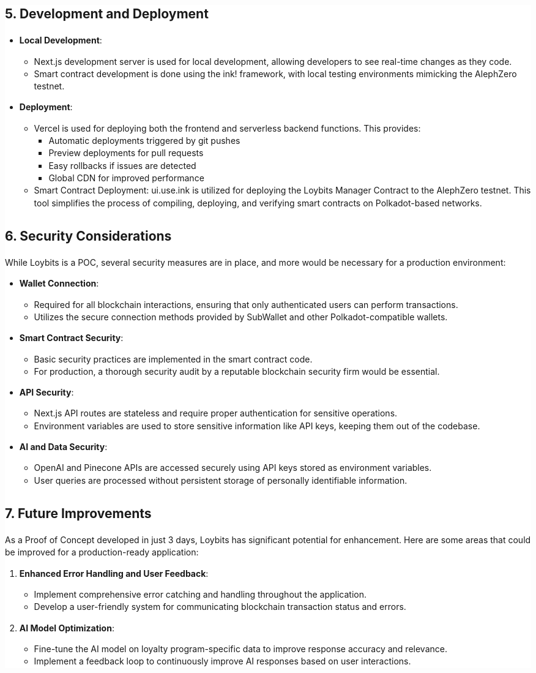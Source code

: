 ## 5. Development and Deployment

- **Local Development**: 
  - Next.js development server is used for local development, allowing developers to see real-time changes as they code.
  - Smart contract development is done using the ink! framework, with local testing environments mimicking the AlephZero testnet.

- **Deployment**: 
  - Vercel is used for deploying both the frontend and serverless backend functions. This provides:
    - Automatic deployments triggered by git pushes
    - Preview deployments for pull requests
    - Easy rollbacks if issues are detected
    - Global CDN for improved performance
  - Smart Contract Deployment: ui.use.ink is utilized for deploying the Loybits Manager Contract to the AlephZero testnet. This tool simplifies the process of compiling, deploying, and verifying smart contracts on Polkadot-based networks.

## 6. Security Considerations

While Loybits is a POC, several security measures are in place, and more would be necessary for a production environment:

- **Wallet Connection**: 
  - Required for all blockchain interactions, ensuring that only authenticated users can perform transactions.
  - Utilizes the secure connection methods provided by SubWallet and other Polkadot-compatible wallets.

- **Smart Contract Security**:
  - Basic security practices are implemented in the smart contract code.
  - For production, a thorough security audit by a reputable blockchain security firm would be essential.

- **API Security**:
  - Next.js API routes are stateless and require proper authentication for sensitive operations.
  - Environment variables are used to store sensitive information like API keys, keeping them out of the codebase.

- **AI and Data Security**:
  - OpenAI and Pinecone APIs are accessed securely using API keys stored as environment variables.
  - User queries are processed without persistent storage of personally identifiable information.

## 7. Future Improvements

As a Proof of Concept developed in just 3 days, Loybits has significant potential for enhancement. Here are some areas that could be improved for a production-ready application:

1. **Enhanced Error Handling and User Feedback**:
   - Implement comprehensive error catching and handling throughout the application.
   - Develop a user-friendly system for communicating blockchain transaction status and errors.

2. **AI Model Optimization**:
   - Fine-tune the AI model on loyalty program-specific data to improve response accuracy and relevance.
   - Implement a feedback loop to continuously improve AI responses based on user interactions.
